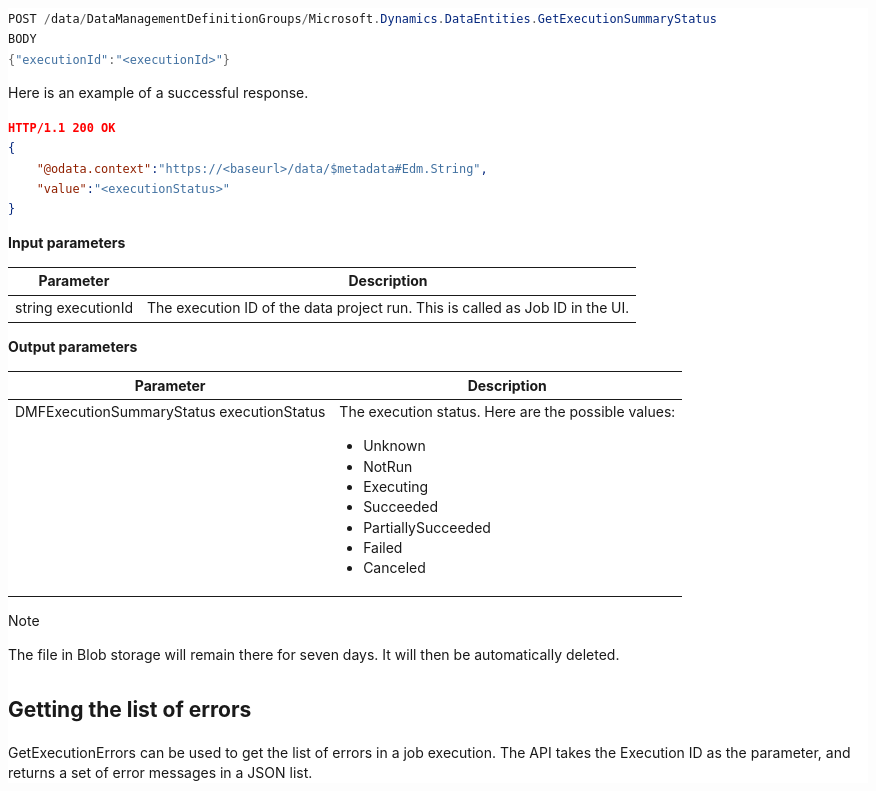 ```csharp
POST /data/DataManagementDefinitionGroups/Microsoft.Dynamics.DataEntities.GetExecutionSummaryStatus
BODY
{"executionId":"<executionId>"}
```

Here is an example of a successful response.

```json
HTTP/1.1 200 OK
{
    "@odata.context":"https://<baseurl>/data/$metadata#Edm.String",
    "value":"<executionStatus>"
}
```

**Input parameters**

| Parameter          | Description |
|--------------------|-------------|
| string executionId | The execution ID of the data project run. This is called as Job ID in the UI. |

**Output parameters**

<table>
<thead>
<tr>
<th>Parameter</th>
<th>Description</th>
</tr>
</thead>
<tbody>
<tr>
<td>DMFExecutionSummaryStatus executionStatus</td>
<td>The execution status. Here are the possible values:
<ul>
<li>Unknown</li>
<li>NotRun</li>
<li>Executing</li>
<li>Succeeded</li>
<li>PartiallySucceeded</li>
<li>Failed</li>
<li>Canceled</li>
</ul>
</td>
</tr>
</tbody>
</table>

> [!NOTE]
> The file in Blob storage will remain there for seven days. It will then be automatically deleted.

## Getting the list of errors
GetExecutionErrors can be used to get the list of errors in a job execution. The API takes the Execution ID as the parameter, and returns a set of error messages in a JSON list.
